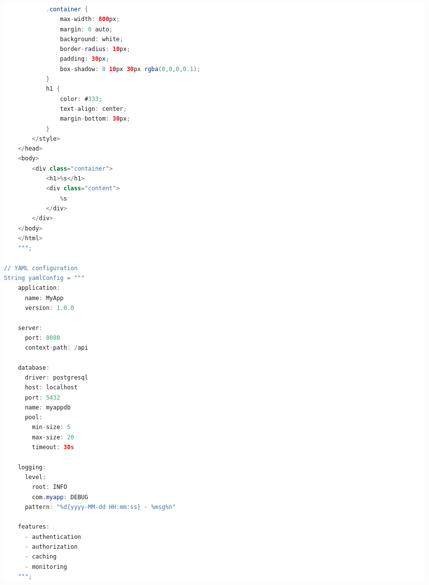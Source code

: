 ```java
            .container { 
                max-width: 800px; 
                margin: 0 auto; 
                background: white;
                border-radius: 10px;
                padding: 30px;
                box-shadow: 0 10px 30px rgba(0,0,0,0.1);
            }
            h1 { 
                color: #333; 
                text-align: center;
                margin-bottom: 30px;
            }
        </style>
    </head>
    <body>
        <div class="container">
            <h1>%s</h1>
            <div class="content">
                %s
            </div>
        </div>
    </body>
    </html>
    """;

// YAML configuration
String yamlConfig = """
    application:
      name: MyApp
      version: 1.0.0
      
    server:
      port: 8080
      context-path: /api
      
    database:
      driver: postgresql
      host: localhost
      port: 5432
      name: myappdb
      pool:
        min-size: 5
        max-size: 20
        timeout: 30s
        
    logging:
      level:
        root: INFO
        com.myapp: DEBUG
      pattern: "%d{yyyy-MM-dd HH:mm:ss} - %msg%n"
      
    features:
      - authentication
      - authorization  
      - caching
      - monitoring
    """;
```
